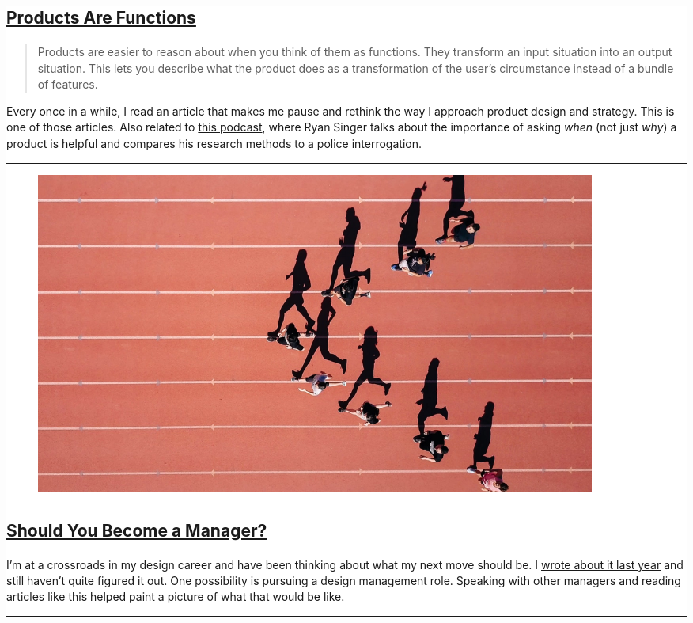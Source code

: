 </figure>

<h2><a href="http://www.feltpresence.com/functions.html">Products Are Functions</a></h2>

> Products are easier to reason about when you think of them as functions. They transform an input situation into an output situation. This lets you describe what the product does as a transformation of the user’s circumstance instead of a bundle of features.

Every once in a while, I read an article that makes me pause and rethink the way I approach product design and strategy. This is one of those articles. Also related to <a href="https://productcraft.com/podcast/product-love-podcast-ryan-singer-basecamp/">this podcast</a>, where Ryan Singer talks about the importance of asking _when_ (not just _why_) a product is helpful and compares his research methods to a police interrogation.

<hr role="presentation" aria-role="hidden" class="hr">

<figure>
    <img src="/images/blog/best-of-2018/manager.jpg" alt="Track and field race." width="700" height="400">
</figure>

<h2><a href="https://medium.com/s/story/should-i-become-a-manager-bfebe857a457">Should You Become a Manager?</a></h2>

I’m at a crossroads in my design career and have been thinking about what my next move should be. I <a href="https://medium.com/@tedgoas/silent-leadership-f236e62ba60d">wrote about it last year</a> and still haven’t quite figured it out. One possibility is pursuing a design management role. Speaking with other managers and reading articles like this helped paint a picture of what that would be like.

<hr role="presentation" aria-role="hidden" class="hr">
